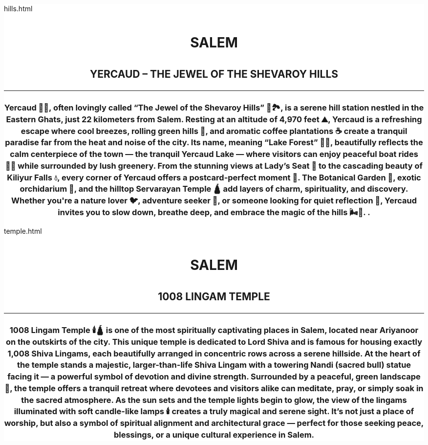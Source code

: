 hills.html

<!DOCTYPE html>
<html>
<head>
    <title>
        HILLS
    </title></head>
<body bgcolor="yellow">
    <h1><center> SALEM </center></h1>
    <h2><center> YERCAUD – THE JEWEL OF THE SHEVAROY HILLS </center></h2>
    <hr>
    <center><h3>Yercaud 🌄🌿, often lovingly called “The Jewel of the Shevaroy Hills” 💎🏞️, is a serene hill station nestled in the Eastern Ghats, just 22 kilometers from Salem. Resting at an altitude of 4,970 feet ⛰️, Yercaud is a refreshing escape where cool breezes, rolling green hills 🌳, and aromatic coffee plantations ☕️ create a tranquil paradise far from the heat and noise of the city. Its name, meaning “Lake Forest” 🌊🌲, beautifully reflects the calm centerpiece of the town — the tranquil Yercaud Lake — where visitors can enjoy peaceful boat rides 🚣‍♀️ while surrounded by lush greenery. From the stunning views at Lady’s Seat 🌅 to the cascading beauty of Kiliyur Falls 💧, every corner of Yercaud offers a postcard-perfect moment 📸. The Botanical Garden 🌸, exotic orchidarium 🌺, and the hilltop Servarayan Temple 🛕 add layers of charm, spirituality, and discovery. Whether you're a nature lover 🐦, adventure seeker 🎒, or someone looking for quiet reflection 🧘, Yercaud invites you to slow down, breathe deep, and embrace the magic of the hills 🌬️💚.
.</h3></center>
</body>
</html>

temple.html

<!DOCTYPE html>
<html>
<head>
    <title>
     TEMPLE   
    </title></head>
<body bgcolor="orange">
    <h1><center> SALEM </center></h1>
    <h2><center> 1008 LINGAM TEMPLE </center></h2>
    <hr>
    <center><h3>1008 Lingam Temple 🕯️🛕 is one of the most spiritually captivating places in Salem, located near Ariyanoor on the outskirts of the city. This unique temple is dedicated to Lord Shiva and is famous for housing exactly 1,008 Shiva Lingams, each beautifully arranged in concentric rows across a serene hillside. At the heart of the temple stands a majestic, larger-than-life Shiva Lingam with a towering Nandi (sacred bull) statue facing it — a powerful symbol of devotion and divine strength. Surrounded by a peaceful, green landscape 🌿, the temple offers a tranquil retreat where devotees and visitors alike can meditate, pray, or simply soak in the sacred atmosphere. As the sun sets and the temple lights begin to glow, the view of the lingams illuminated with soft candle-like lamps 🕯️ creates a truly magical and serene sight. It’s not just a place of worship, but also a symbol of spiritual alignment and architectural grace — perfect for those seeking peace, blessings, or a unique cultural experience in Salem.</h3></center>
</body>
</html>
